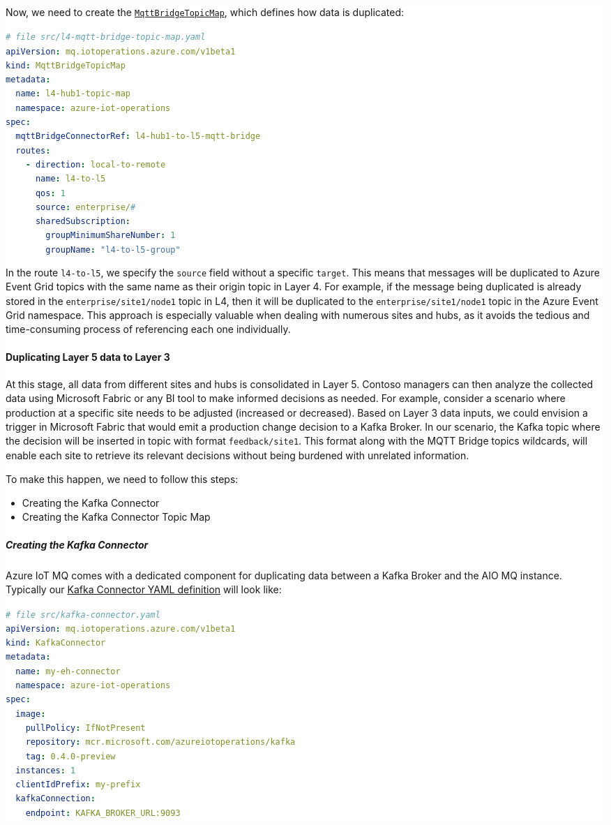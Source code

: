 Now, we need to create the [`MqttBridgeTopicMap`](./src/l4-mqtt-bridge-topic-map.yaml), which defines how data is duplicated:

```yaml
# file src/l4-mqtt-bridge-topic-map.yaml
apiVersion: mq.iotoperations.azure.com/v1beta1
kind: MqttBridgeTopicMap
metadata:
  name: l4-hub1-topic-map
  namespace: azure-iot-operations
spec:
  mqttBridgeConnectorRef: l4-hub1-to-l5-mqtt-bridge
  routes:
    - direction: local-to-remote
      name: l4-to-l5
      qos: 1
      source: enterprise/#
      sharedSubscription:
        groupMinimumShareNumber: 1
        groupName: "l4-to-l5-group"
```

In the route `l4-to-l5`, we specify the `source` field without a specific `target`. This means that messages will be duplicated to Azure Event Grid topics with the same name as their origin topic in Layer 4. For example, if the message being duplicated is already stored in the `enterprise/site1/node1` topic in L4, then it will be duplicated to the `enterprise/site1/node1` topic in the Azure Event Grid namespace. This approach is especially valuable when dealing with numerous sites and hubs, as it avoids the tedious and time-consuming process of referencing each one individually.

#### Duplicating Layer 5 data to Layer 3

At this stage, all data from different sites and hubs is consolidated in Layer 5. Contoso managers can then analyze the collected data using Microsoft Fabric or any BI tool to make informed decisions as needed. For example, consider a scenario where production at a specific site needs to be adjusted (increased or decreased). Based on Layer 3 data inputs, we could envision a trigger in Microsoft Fabric that would emit a production change decision to a Kafka Broker. In our scenario, the Kafka topic where the decision will be inserted in topic with format `feedback/site1`. This format along with the MQTT Bridge topics wildcards, will enable each site to retrieve its relevant decisions without being burdened with unrelated information.

To make this happen, we need to follow this steps:

- Creating the Kafka Connector
- Creating the Kafka Connector Topic Map

##### Creating the Kafka Connector

Azure IoT MQ comes with a dedicated component for duplicating data between a Kafka Broker and the AIO MQ instance. Typically our [Kafka Connector YAML definition](./src/kafka-connector.yaml) will look like:

```yaml
# file src/kafka-connector.yaml
apiVersion: mq.iotoperations.azure.com/v1beta1
kind: KafkaConnector
metadata:
  name: my-eh-connector
  namespace: azure-iot-operations
spec:
  image:
    pullPolicy: IfNotPresent
    repository: mcr.microsoft.com/azureiotoperations/kafka
    tag: 0.4.0-preview
  instances: 1
  clientIdPrefix: my-prefix
  kafkaConnection:
    endpoint: KAFKA_BROKER_URL:9093
```